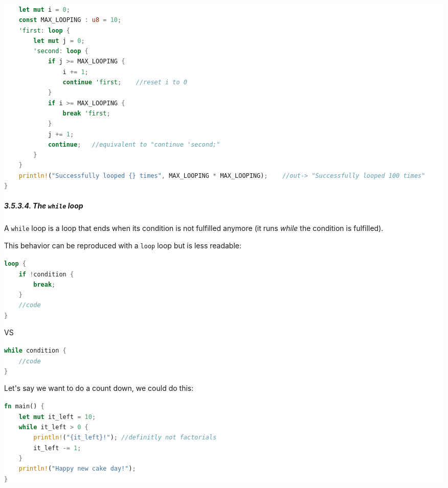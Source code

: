 ```rust
	let mut i = 0;
	const MAX_LOOPING : u8 = 10;
	'first: loop {
		let mut j = 0;
		'second: loop {
			if j >= MAX_LOOPING {
				i += 1;
				continue 'first;	//reset i to 0
			}
			if i >= MAX_LOOPING {
				break 'first;
			}
			j += 1;
			continue; 	//equivalent to "continue 'second;"
		}
	}
	println!("Successfully looped {} times", MAX_LOOPING * MAX_LOOPING);	//out-> "Successfully looped 100 times"
}
```

##### 3.5.3.4. The `while` loop
A `while` loop is a loop that ends when its condition is not fulfilled anymore (it runs _while_ the condition is fulfilled).

This behavior can be reproduced with a `loop` loop but is less readable:
```rust
loop {
	if !condition {
		break;
	}
	//code
}
```
VS
```rust
while condition {
	//code
}
```

Let's say we want to do a count down, we could do this:
```rust
fn main() {
	let mut it_left = 10;
	while it_left > 0 {
		println!("{it_left}!");	//definitly not factorials
		it_left -= 1;
	}
	println!("Happy new cake day!");
}
```

